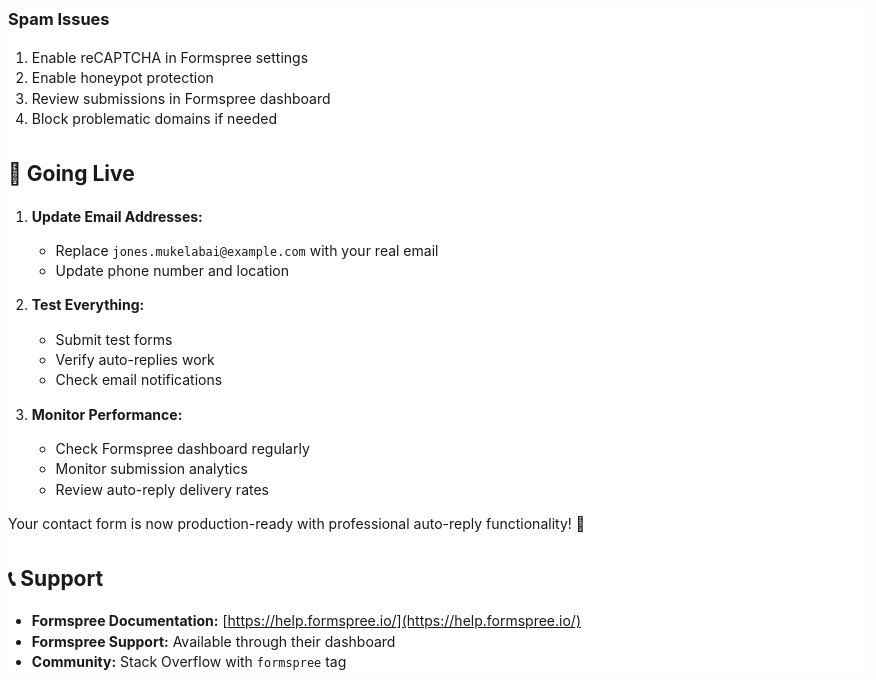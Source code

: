 ### Spam Issues
1. Enable reCAPTCHA in Formspree settings
2. Enable honeypot protection
3. Review submissions in Formspree dashboard
4. Block problematic domains if needed

## 🚀 Going Live

1. **Update Email Addresses:**
   - Replace `jones.mukelabai@example.com` with your real email
   - Update phone number and location

2. **Test Everything:**
   - Submit test forms
   - Verify auto-replies work
   - Check email notifications

3. **Monitor Performance:**
   - Check Formspree dashboard regularly
   - Monitor submission analytics
   - Review auto-reply delivery rates

Your contact form is now production-ready with professional auto-reply functionality! 🎉

## 📞 Support

- **Formspree Documentation:** [https://help.formspree.io/](https://help.formspree.io/)
- **Formspree Support:** Available through their dashboard
- **Community:** Stack Overflow with `formspree` tag